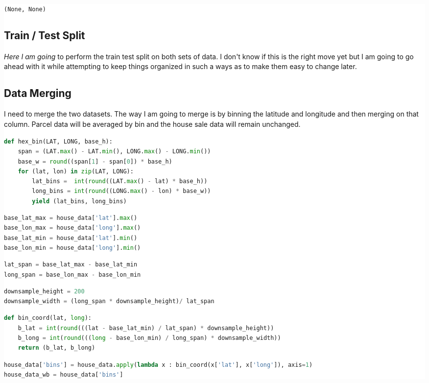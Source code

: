 



    (None, None)



## Train / Test Split
*Here I am going* to perform the train test split on both sets of data. I don't know if this is the
right move yet but I am going to go ahead with it while attempting to keep things organized in such
a ways as to make them easy to change later.

## Data Merging
I need to merge the two datasets. The way I am going to merge is by binning the latitude and longitude
and then merging on that column. Parcel data will be averaged by bin and the house sale data will
remain unchanged.


```python
def hex_bin(LAT, LONG, base_h):
    span = (LAT.max() - LAT.min(), LONG.max() - LONG.min())
    base_w = round((span[1] - span[0]) * base_h)
    for (lat, lon) in zip(LAT, LONG):
        lat_bins =  int(round((LAT.max() - lat) * base_h))
        long_bins = int(round((LONG.max() - lon) * base_w))
        yield (lat_bins, long_bins)
```


```python
base_lat_max = house_data['lat'].max()
base_lon_max = house_data['long'].max()
base_lat_min = house_data['lat'].min()
base_lon_min = house_data['long'].min()
```


```python
lat_span = base_lat_max - base_lat_min
long_span = base_lon_max - base_lon_min
```


```python
downsample_height = 200
downsample_width = (long_span * downsample_height)/ lat_span
```


```python
def bin_coord(lat, long):
    b_lat = int(round(((lat - base_lat_min) / lat_span) * downsample_height))
    b_long = int(round(((long - base_lon_min) / long_span) * downsample_width))
    return (b_lat, b_long)
```


```python
house_data['bins'] = house_data.apply(lambda x : bin_coord(x['lat'], x['long']), axis=1)
house_data_wb = house_data['bins']
```
